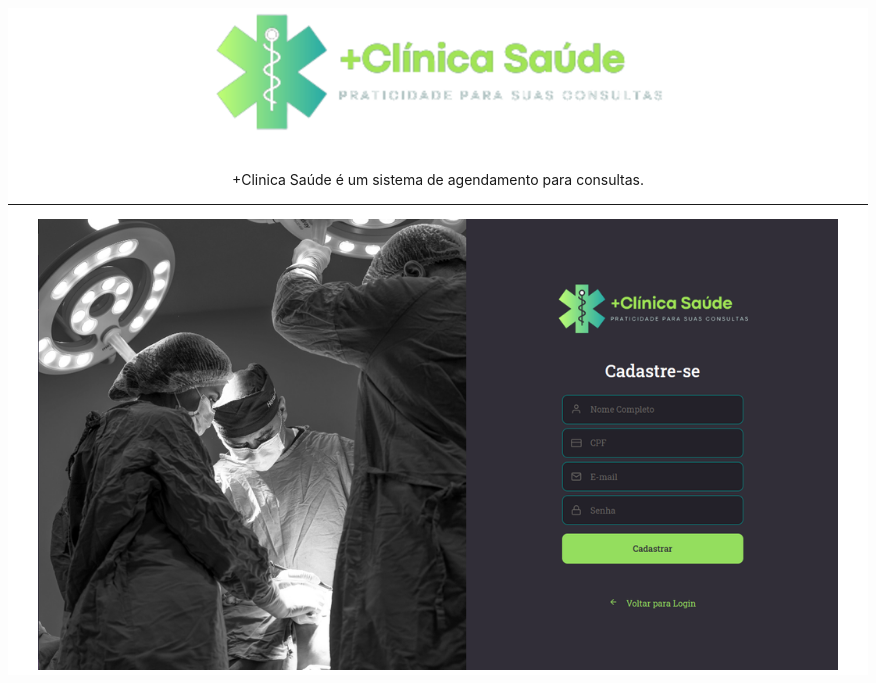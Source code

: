 <h1 align="center">
  <img alt="logo" title="logo" src="https://raw.githubusercontent.com/michaelwell23/agendamento-de-consultas-medicas/master/mobile/src/assets/logo%403x.png" width="500px" />
</h1>

<p align="center">
 +Clinica Saúde é um sistema de agendamento para consultas.
</p>

---

<p align="center">
  <img alt="Login" src="./.github/img1.png" width="800px" /><br>